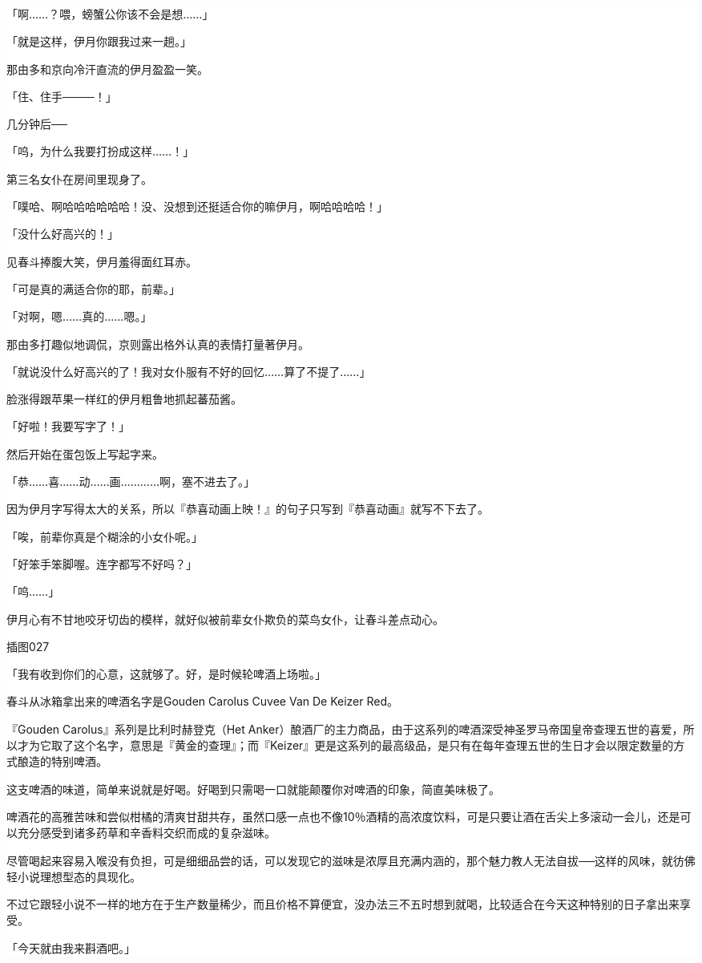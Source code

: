 「啊……？喂，螃蟹公你该不会是想……」

「就是这样，伊月你跟我过来一趟。」

那由多和京向冷汗直流的伊月盈盈一笑。

「住、住手────！」

几分钟后──

「呜，为什么我要打扮成这样……！」

第三名女仆在房间里现身了。

「噗哈、啊哈哈哈哈哈哈！没、没想到还挺适合你的嘛伊月，啊哈哈哈哈！」

「没什么好高兴的！」

见春斗捧腹大笑，伊月羞得面红耳赤。

「可是真的满适合你的耶，前辈。」

「对啊，嗯……真的……嗯。」

那由多打趣似地调侃，京则露出格外认真的表情打量著伊月。

「就说没什么好高兴的了！我对女仆服有不好的回忆……算了不提了……」

脸涨得跟苹果一样红的伊月粗鲁地抓起蕃茄酱。

「好啦！我要写字了！」

然后开始在蛋包饭上写起字来。

「恭……喜……动……画…………啊，塞不进去了。」

因为伊月字写得太大的关系，所以『恭喜动画上映！』的句子只写到『恭喜动画』就写不下去了。

「唉，前辈你真是个糊涂的小女仆呢。」

「好笨手笨脚喔。连字都写不好吗？」

「呜……」

伊月心有不甘地咬牙切齿的模样，就好似被前辈女仆欺负的菜鸟女仆，让春斗差点动心。

插图027

「我有收到你们的心意，这就够了。好，是时候轮啤酒上场啦。」

春斗从冰箱拿出来的啤酒名字是Gouden Carolus Cuvee Van De Keizer Red。

『Gouden Carolus』系列是比利时赫登克（Het Anker）酿酒厂的主力商品，由于这系列的啤酒深受神圣罗马帝国皇帝查理五世的喜爱，所以才为它取了这个名字，意思是『黄金的查理』；而『Keizer』更是这系列的最高级品，是只有在每年查理五世的生日才会以限定数量的方式酿造的特别啤酒。

这支啤酒的味道，简单来说就是好喝。好喝到只需喝一口就能颠覆你对啤酒的印象，简直美味极了。

啤酒花的高雅苦味和尝似柑橘的清爽甘甜共存，虽然口感一点也不像10％酒精的高浓度饮料，可是只要让酒在舌尖上多滚动一会儿，还是可以充分感受到诸多药草和辛香料交织而成的复杂滋味。

尽管喝起来容易入喉没有负担，可是细细品尝的话，可以发现它的滋味是浓厚且充满内涵的，那个魅力教人无法自拔──这样的风味，就彷佛轻小说理想型态的具现化。

不过它跟轻小说不一样的地方在于生产数量稀少，而且价格不算便宜，没办法三不五时想到就喝，比较适合在今天这种特别的日子拿出来享受。

「今天就由我来斟酒吧。」
